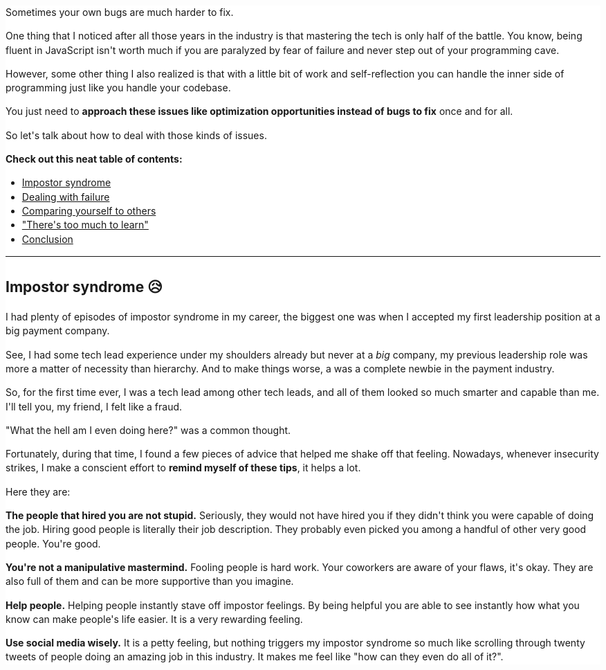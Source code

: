 Sometimes your own bugs are much harder to fix.

One thing that I noticed after all those years in the industry is that mastering the tech is only half of the battle. You know, being fluent in JavaScript isn't worth much if you are paralyzed by fear of failure and never step out of your programming cave.

However, some other thing I also realized is that with a little bit of work and self-reflection you can handle the inner side of programming just like you handle your codebase. 

You just need to **approach these issues like optimization opportunities instead of bugs to fix** once and for all. 

So let's talk about how to deal with those kinds of issues. 

**Check out this neat table of contents:**

- [Impostor syndrome](#impostor-syndrome)
- [Dealing with failure](#dealing-with-failure)
- [Comparing yourself to others](#comparing-yourself-to-others)
- ["There's too much to learn"](#theres-too-much-to-learn)
- [Conclusion](#conclusion)

---

## Impostor syndrome 😥

I had plenty of episodes of impostor syndrome in my career, the biggest one was when I accepted my first leadership position at a big payment company.

See, I had some tech lead experience under my shoulders already but never at a *big* company, my previous leadership role was more a matter of necessity than hierarchy. And to make things worse, a was a complete newbie in the payment industry. 

So, for the first time ever, I was a tech lead among other tech leads, and all of them looked so much smarter and capable than me. I'll tell you, my friend, I felt like a fraud. 

"What the hell am I even doing here?" was a common thought.

Fortunately, during that time, I found a few pieces of advice that helped me shake off that feeling. Nowadays, whenever insecurity strikes, I make a conscient effort to **remind myself of these tips**, it helps a lot.

Here they are:

**The people that hired you are not stupid.** Seriously, they would not have hired you if they didn't think you were capable of doing the job. Hiring good people is literally their job description. They probably even picked you among a handful of other very good people. You're good.

**You're not a manipulative mastermind.** Fooling people is hard work. Your coworkers are aware of your flaws, it's okay. They are also full of them and can be more supportive than you imagine.

**Help people.** Helping people instantly stave off impostor feelings. By being helpful you are able to see instantly how what you know can make people's life easier. It is a very rewarding feeling.

**Use social media wisely.** It is a petty feeling, but nothing triggers my impostor syndrome so much like scrolling through twenty tweets of people doing an amazing job in this industry. It makes me feel like "how can they even do all of it?".
